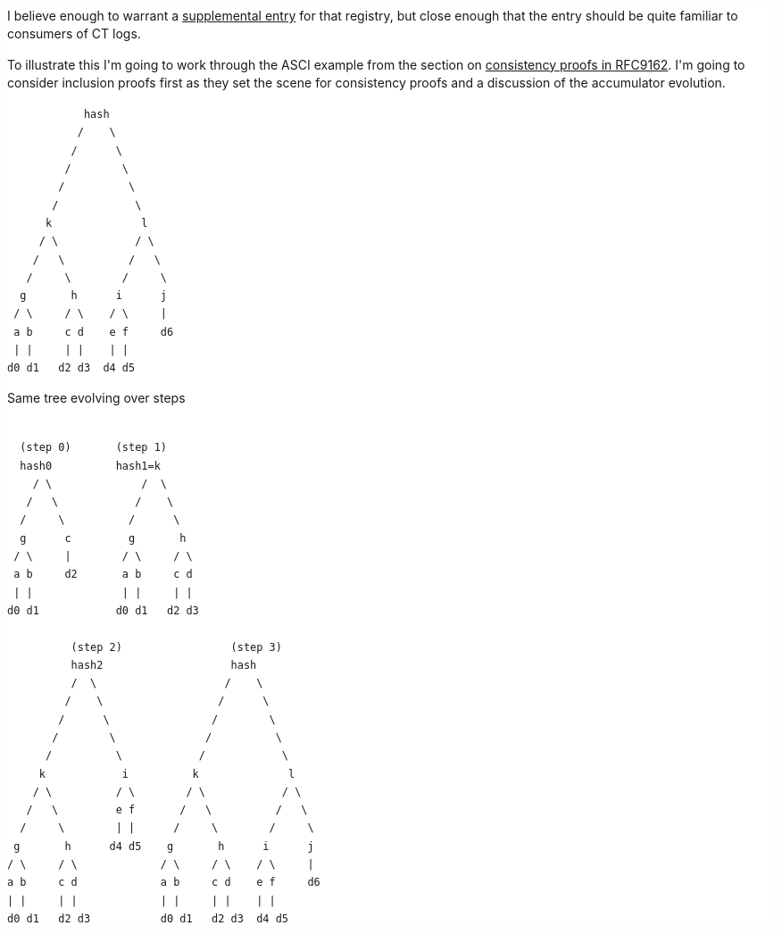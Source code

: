 I believe enough to warrant a [supplemental entry](https://www.ietf.org/archive/id/draft-bryce-cose-merkle-mountain-range-proofs-00.html) for that registry, but close enough that the entry should be quite familiar to consumers of CT logs.

To illustrate this I'm going to work through the ASCI example from the section on [consistency proofs in RFC9162](https://datatracker.ietf.org/doc/html/rfc9162#section-2.1.5).  I'm going to consider inclusion proofs first as they set the scene for consistency proofs and a discussion of the accumulator evolution.

```
            hash
           /    \
          /      \
         /        \
        /          \
       /            \
      k              l
     / \            / \
    /   \          /   \
   /     \        /     \
  g       h      i      j
 / \     / \    / \     |
 a b     c d    e f     d6
 | |     | |    | |
d0 d1   d2 d3  d4 d5
```


Same tree evolving over steps

```

  (step 0)       (step 1)
  hash0          hash1=k
    / \              /  \
   /   \            /    \
  /     \          /      \
  g      c         g       h
 / \     |        / \     / \
 a b     d2       a b     c d
 | |              | |     | |
d0 d1            d0 d1   d2 d3

          (step 2)                 (step 3)
          hash2                    hash
          /  \                    /    \
         /    \                  /      \
        /      \                /        \
       /        \              /          \
      /          \            /            \
     k            i          k              l
    / \          / \        / \            / \
   /   \         e f       /   \          /   \
  /     \        | |      /     \        /     \
 g       h      d4 d5    g       h      i      j
/ \     / \             / \     / \    / \     |
a b     c d             a b     c d    e f     d6
| |     | |             | |     | |    | |
d0 d1   d2 d3           d0 d1   d2 d3  d4 d5
```
